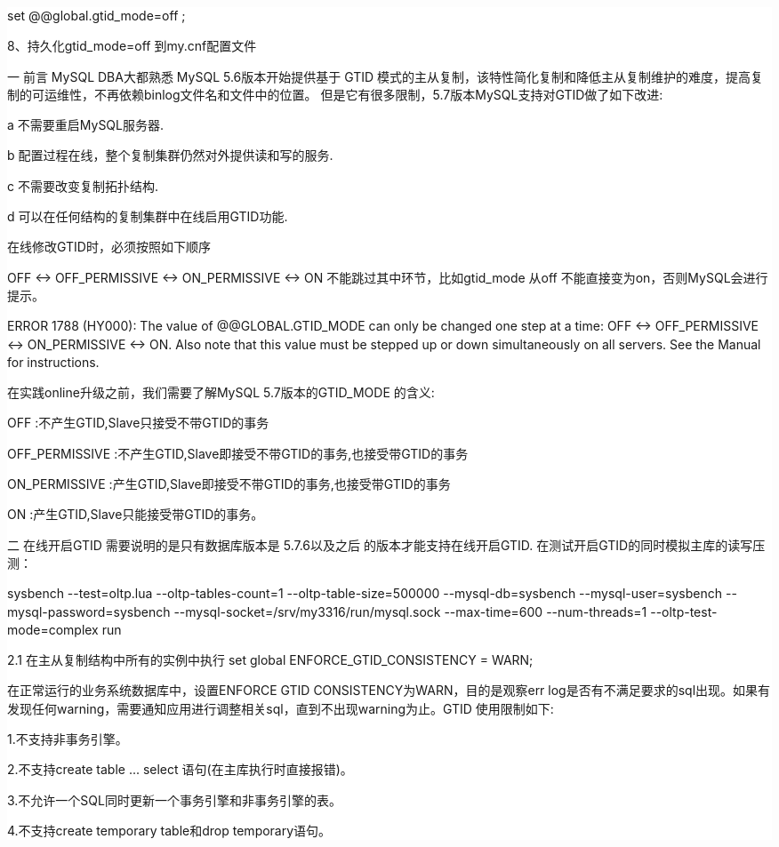 
set @@global.gtid_mode=off ;
 

8、持久化gtid_mode=off 到my.cnf配置文件


一 前言
MySQL DBA大都熟悉 MySQL 5.6版本开始提供基于  GTID 模式的主从复制，该特性简化复制和降低主从复制维护的难度，提高复制的可运维性，不再依赖binlog文件名和文件中的位置。 但是它有很多限制，5.7版本MySQL支持对GTID做了如下改进:

a 不需要重启MySQL服务器.

b 配置过程在线，整个复制集群仍然对外提供读和写的服务.

c 不需要改变复制拓扑结构.

d 可以在任何结构的复制集群中在线启用GTID功能.

在线修改GTID时，必须按照如下顺序 

OFF <-> OFF_PERMISSIVE <-> ON_PERMISSIVE <-> ON
不能跳过其中环节，比如gtid_mode 从off 不能直接变为on，否则MySQL会进行提示。

ERROR 1788 (HY000): The value of @@GLOBAL.GTID_MODE can only be changed one step at a time: OFF <-> OFF_PERMISSIVE <-> ON_PERMISSIVE <-> ON. Also note that this value must be stepped up or down simultaneously on all servers. See the Manual for instructions.

在实践online升级之前，我们需要了解MySQL 5.7版本的GTID_MODE 的含义:


OFF            :不产生GTID,Slave只接受不带GTID的事务


OFF_PERMISSIVE :不产生GTID,Slave即接受不带GTID的事务,也接受带GTID的事务


ON_PERMISSIVE  :产生GTID,Slave即接受不带GTID的事务,也接受带GTID的事务


ON             :产生GTID,Slave只能接受带GTID的事务。

二 在线开启GTID
需要说明的是只有数据库版本是 5.7.6以及之后 的版本才能支持在线开启GTID. 在测试开启GTID的同时模拟主库的读写压测：

sysbench --test=oltp.lua --oltp-tables-count=1 --oltp-table-size=500000 --mysql-db=sysbench --mysql-user=sysbench --mysql-password=sysbench --mysql-socket=/srv/my3316/run/mysql.sock --max-time=600 --num-threads=1 --oltp-test-mode=complex run

2.1 在主从复制结构中所有的实例中执行
set global   ENFORCE_GTID_CONSISTENCY   = WARN;

在正常运行的业务系统数据库中，设置ENFORCE GTID CONSISTENCY为WARN，目的是观察err log是否有不满足要求的sql出现。如果有发现任何warning，需要通知应用进行调整相关sql，直到不出现warning为止。GTID 使用限制如下:


1.不支持非事务引擎。


2.不支持create table ... select 语句(在主库执行时直接报错)。


3.不允许一个SQL同时更新一个事务引擎和非事务引擎的表。


4.不支持create temporary table和drop temporary语句。
